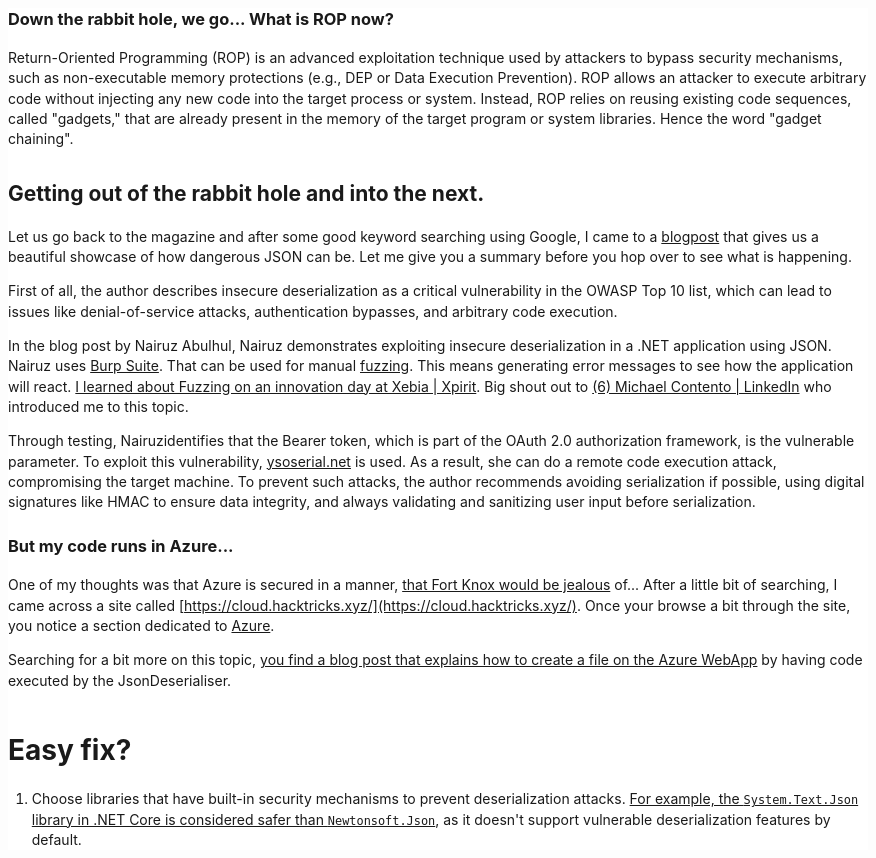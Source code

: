 ### Down the rabbit hole, we go... What is ROP now?

Return-Oriented Programming (ROP) is an advanced exploitation technique used by attackers to bypass security mechanisms, such as non-executable memory protections (e.g., DEP or Data Execution Prevention). ROP allows an attacker to execute arbitrary code without injecting any new code into the target process or system. Instead, ROP relies on reusing existing code sequences, called "gadgets," that are already present in the memory of the target program or system libraries. Hence the word "gadget chaining".

## Getting out of the rabbit hole and into the next.

Let us go back to the magazine and after some good keyword searching using Google, I came to a [blogpost](https://pentestmag.com/insecure-deserialization-with-json-net/) that gives us a beautiful showcase of how dangerous JSON can be. Let me give you a summary before you hop over to see what is happening.

First of all, the author describes insecure deserialization as a critical vulnerability in the OWASP Top 10 list, which can lead to issues like denial-of-service attacks, authentication bypasses, and arbitrary code execution.

In the blog post by Nairuz Abulhul, Nairuz demonstrates exploiting insecure deserialization in a .NET application using JSON. Nairuz uses [Burp Suite](https://portswigger.net/burp). That can be used for manual [fuzzing](https://en.wikipedia.org/wiki/Fuzzing). This means generating error messages to see how the application will react. [I learned about Fuzzing on an innovation day at Xebia | Xpirit](https://www.linkedin.com/posts/michaelcontento_mutation-testing-und-fuzzing-in-c-basta-activity-7025826515657334784-P3Ob?utm_source=share&utm_medium=member_desktop). Big shout out to [(6) Michael Contento | LinkedIn](https://www.linkedin.com/in/michaelcontento/) who introduced me to this topic.

Through testing, Nairuzidentifies that the Bearer token, which is part of the OAuth 2.0 authorization framework, is the vulnerable parameter. To exploit this vulnerability, [ysoserial.net](http://ysoserial.net) is used. As a result, she can do a remote code execution attack, compromising the target machine. To prevent such attacks, the author recommends avoiding serialization if possible, using digital signatures like HMAC to ensure data integrity, and always validating and sanitizing user input before serialization.

### But my code runs in Azure...

One of my thoughts was that Azure is secured in a manner, [that Fort Knox would be jealous](https://www.onmsft.com/news/microsoft-announces-new-azure-security-lab-challenges-researchers-to-hack-azure/) of... After a little bit of searching, I came across a site called [https://cloud.hacktricks.xyz/](https://cloud.hacktricks.xyz/). Once your browse a bit through the site, you notice a section dedicated to [Azure](https://cloud.hacktricks.xyz/pentesting-cloud/azure-pentesting).

Searching for a bit more on this topic, [you find a blog post that explains how to create a file on the Azure WebApp](https://www.alphabot.com/security/blog/2017/net/How-to-configure-Json.NET-to-create-a-vulnerable-web-API.html) by having code executed by the JsonDeserialiser.

# Easy fix?

1. Choose libraries that have built-in security mechanisms to prevent deserialization attacks. [For example, the `System.Text.Json` library in .NET Core is considered safer than `Newtonsoft.Json`](https://learn.microsoft.com/en-us/dotnet/standard/serialization/system-text-json/overview), as it doesn't support vulnerable deserialization features by default.
    